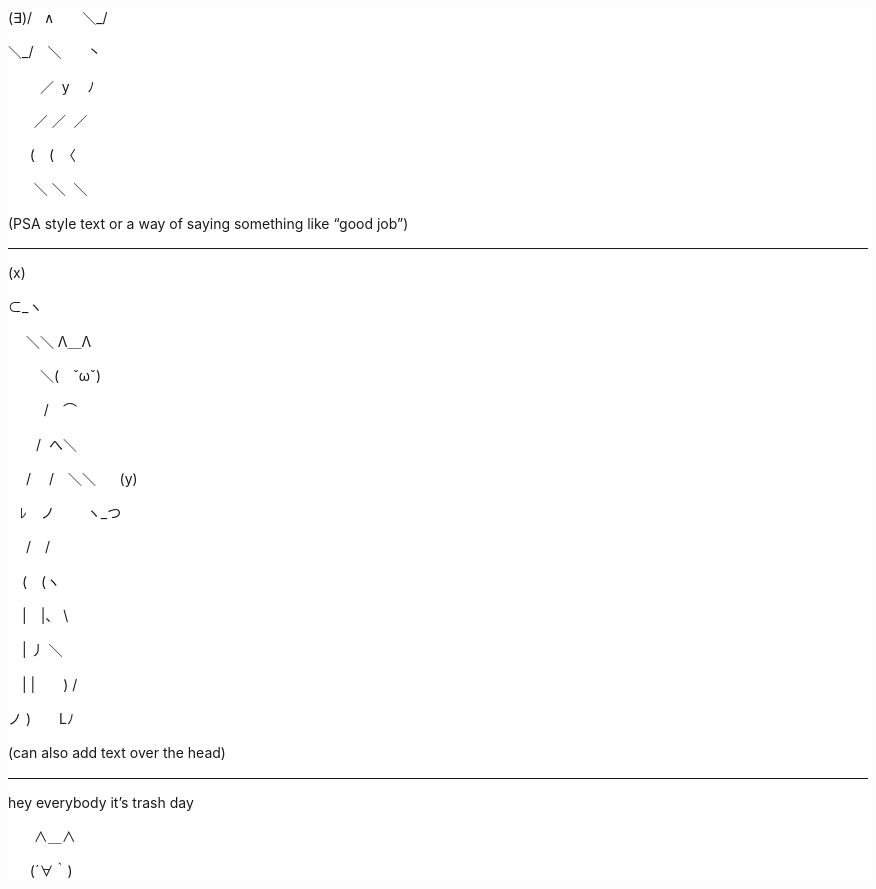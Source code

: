 (∃)/   ∧　　＼_/ 

＼_/　＼　   丶

　　 ／  y　 ﾉ

　   ／ ／  ／

　  (　(  〈

　   ＼ ＼  ＼

  

(PSA style text or a way of saying something like “good job”)

  

---

  

(x)

⊂_ヽ

　 ＼＼ Λ＿Λ

　　 ＼(　ˇωˇ)

　　  /　⌒

　　/  へ＼

　 / 　/　＼＼      (y)

   ﾚ　ノ　　 ヽ_つ

　 /　/  

　(　(ヽ

　|　|、 \

　| 丿 ＼

　| |　　) / 

ノ )　　Lﾉ

  

(can also add text over the head)

  

---

  

hey everybody it’s trash day

  

　   ∧＿∧

　  (´∀｀)
